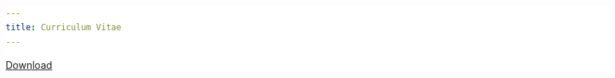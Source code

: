 ```yaml
---
title: Curriculum Vitae
---
```

[Download](https://www.michaeldarfler.com/images/michael-darfler-cv.pdf)
<html>

<head>
  <meta content="text/html; charset=UTF-8" http-equiv="content-type">
  <style type="text/css">
    @import url('https://themes.googleusercontent.com/fonts/css?kit=BdDlBMcfJOmPm8yWsG_uVlPFkExb3B4gQN_SKnHNTFhQxO8QHFW3iV18DK_C5uFe96xlbbE5D7Gw2o7jubnkMA');

    .lst-kix_41d57ev9ncr0-0>li:before {
      content: "\0025cf  "
    }

    .lst-kix_yn4oegv9ur96-1>li:before {
      content: "\0025cb  "
    }

    .lst-kix_yn4oegv9ur96-2>li:before {
      content: "\0025a0  "
    }

    .lst-kix_41d57ev9ncr0-1>li:before {
      content: "\0025cb  "
    }

    .lst-kix_41d57ev9ncr0-2>li:before {
      content: "\0025a0  "
    }

    .lst-kix_yn4oegv9ur96-4>li:before {
      content: "\0025cb  "
    }

    .lst-kix_yn4oegv9ur96-3>li:before {
      content: "\0025cf  "
    }

    .lst-kix_41d57ev9ncr0-5>li:before {
      content: "\0025a0  "
    }

    .lst-kix_41d57ev9ncr0-6>li:before {
      content: "\0025cf  "
    }

    ul.lst-kix_468pdt61srgl-8 {
      list-style-type: none
    }

    .lst-kix_41d57ev9ncr0-3>li:before {
      content: "\0025cf  "
    }
